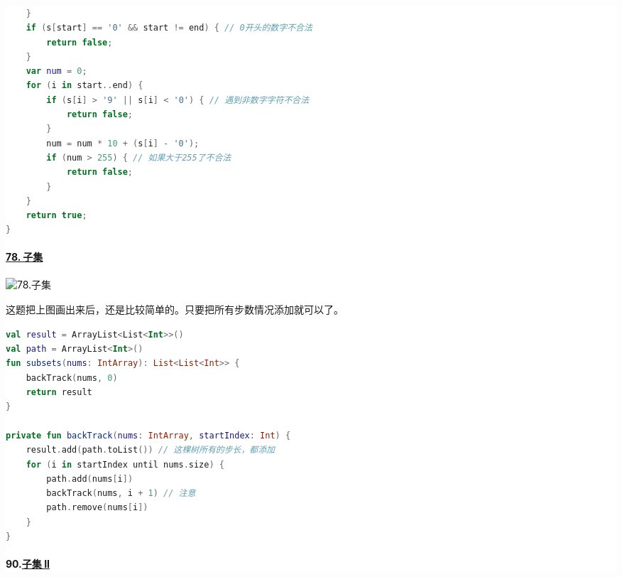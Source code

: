 ```kotlin
    }
    if (s[start] == '0' && start != end) { // 0开头的数字不合法
        return false;
    }
    var num = 0;
    for (i in start..end) {
        if (s[i] > '9' || s[i] < '0') { // 遇到非数字字符不合法
            return false;
        }
        num = num * 10 + (s[i] - '0');
        if (num > 255) { // 如果大于255了不合法
            return false;
        }
    }
    return true;
}
```



####  [78. 子集](https://leetcode.cn/problems/subsets/)



![78.子集](https://img-blog.csdnimg.cn/202011232041348.png)



这题把上图画出来后，还是比较简单的。只要把所有步数情况添加就可以了。



```kotlin
val result = ArrayList<List<Int>>()
val path = ArrayList<Int>()
fun subsets(nums: IntArray): List<List<Int>> {
    backTrack(nums, 0)
    return result
}

private fun backTrack(nums: IntArray, startIndex: Int) {
    result.add(path.toList()) // 这棵树所有的步长，都添加
    for (i in startIndex until nums.size) {
        path.add(nums[i])
        backTrack(nums, i + 1) // 注意
        path.remove(nums[i])
    }
}
```





#### 90.[子集 II](https://leetcode.cn/problems/subsets-ii/description/)

